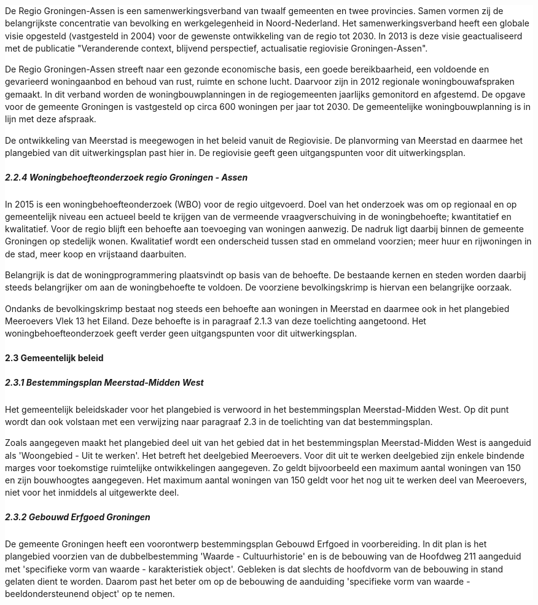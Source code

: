 De Regio Groningen\-Assen is een samenwerkingsverband van twaalf gemeenten en twee provincies. Samen vormen zij de belangrijkste concentratie van bevolking en werkgelegenheid in Noord\-Nederland. Het samenwerkingsverband heeft een globale visie opgesteld (vastgesteld in 2004\) voor de gewenste ontwikkeling van de regio tot 2030\. In 2013 is deze visie geactualiseerd met de publicatie "Veranderende context, blijvend perspectief, actualisatie regiovisie Groningen\-Assen".

De Regio Groningen\-Assen streeft naar een gezonde economische basis, een goede bereikbaarheid, een voldoende en gevarieerd woningaanbod en behoud van rust, ruimte en schone lucht. Daarvoor zijn in 2012 regionale woningbouwafspraken gemaakt. In dit verband worden de woningbouwplanningen in de regiogemeenten jaarlijks gemonitord en afgestemd. De opgave voor de gemeente Groningen is vastgesteld op circa 600 woningen per jaar tot 2030\. De gemeentelijke woningbouwplanning is in lijn met deze afspraak.

De ontwikkeling van Meerstad is meegewogen in het beleid vanuit de Regiovisie. De planvorming van Meerstad en daarmee het plangebied van dit uitwerkingsplan past hier in. De regiovisie geeft geen uitgangspunten voor dit uitwerkingsplan.

##### 2\.2\.4 Woningbehoefteonderzoek regio Groningen \- Assen

In 2015 is een woningbehoefteonderzoek (WBO) voor de regio uitgevoerd. Doel van het onderzoek was om op regionaal en op gemeentelijk niveau een actueel beeld te krijgen van de vermeende vraagverschuiving in de woningbehoefte; kwantitatief en kwalitatief. Voor de regio blijft een behoefte aan toevoeging van woningen aanwezig. De nadruk ligt daarbij binnen de gemeente Groningen op stedelijk wonen. Kwalitatief wordt een onderscheid tussen stad en ommeland voorzien; meer huur en rijwoningen in de stad, meer koop en vrijstaand daarbuiten.

Belangrijk is dat de woningprogrammering plaatsvindt op basis van de behoefte. De bestaande kernen en steden worden daarbij steeds belangrijker om aan de woningbehoefte te voldoen. De voorziene bevolkingskrimp is hiervan een belangrijke oorzaak.

Ondanks de bevolkingskrimp bestaat nog steeds een behoefte aan woningen in Meerstad en daarmee ook in het plangebied Meeroevers Vlek 13 het Eiland. Deze behoefte is in paragraaf 2\.1\.3 van deze toelichting aangetoond. Het woningbehoefteonderzoek geeft verder geen uitgangspunten voor dit uitwerkingsplan.

#### 2\.3 Gemeentelijk beleid

##### 2\.3\.1 Bestemmingsplan Meerstad\-Midden West

Het gemeentelijk beleidskader voor het plangebied is verwoord in het bestemmingsplan Meerstad\-Midden West. Op dit punt wordt dan ook volstaan met een verwijzing naar paragraaf 2\.3 in de toelichting van dat bestemmingsplan.

Zoals aangegeven maakt het plangebied deel uit van het gebied dat in het bestemmingsplan Meerstad\-Midden West is aangeduid als 'Woongebied \- Uit te werken'. Het betreft het deelgebied Meeroevers. Voor dit uit te werken deelgebied zijn enkele bindende marges voor toekomstige ruimtelijke ontwikkelingen aangegeven. Zo geldt bijvoorbeeld een maximum aantal woningen van 150 en zijn bouwhoogtes aangegeven. Het maximum aantal woningen van 150 geldt voor het nog uit te werken deel van Meeroevers, niet voor het inmiddels al uitgewerkte deel.

##### 2\.3\.2 Gebouwd Erfgoed Groningen

De gemeente Groningen heeft een voorontwerp bestemmingsplan Gebouwd Erfgoed in voorbereiding. In dit plan is het plangebied voorzien van de dubbelbestemming 'Waarde \- Cultuurhistorie' en is de bebouwing van de Hoofdweg 211 aangeduid met 'specifieke vorm van waarde \- karakteristiek object'. Gebleken is dat slechts de hoofdvorm van de bebouwing in stand gelaten dient te worden. Daarom past het beter om op de bebouwing de aanduiding 'specifieke vorm van waarde \- beeldondersteunend object' op te nemen.
